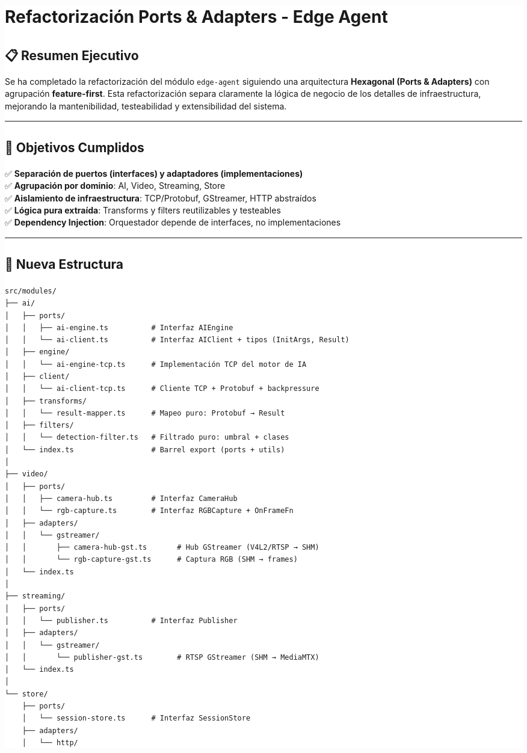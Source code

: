 # Refactorización Ports & Adapters - Edge Agent

## 📋 Resumen Ejecutivo

Se ha completado la refactorización del módulo `edge-agent` siguiendo una arquitectura **Hexagonal (Ports & Adapters)** con agrupación **feature-first**. Esta refactorización separa claramente la lógica de negocio de los detalles de infraestructura, mejorando la mantenibilidad, testeabilidad y extensibilidad del sistema.

---

## 🎯 Objetivos Cumplidos

✅ **Separación de puertos (interfaces) y adaptadores (implementaciones)**  
✅ **Agrupación por dominio**: AI, Video, Streaming, Store  
✅ **Aislamiento de infraestructura**: TCP/Protobuf, GStreamer, HTTP abstraídos  
✅ **Lógica pura extraída**: Transforms y filters reutilizables y testeables  
✅ **Dependency Injection**: Orquestador depende de interfaces, no implementaciones  

---

## 📁 Nueva Estructura

```
src/modules/
├── ai/
│   ├── ports/
│   │   ├── ai-engine.ts          # Interfaz AIEngine
│   │   └── ai-client.ts          # Interfaz AIClient + tipos (InitArgs, Result)
│   ├── engine/
│   │   └── ai-engine-tcp.ts      # Implementación TCP del motor de IA
│   ├── client/
│   │   └── ai-client-tcp.ts      # Cliente TCP + Protobuf + backpressure
│   ├── transforms/
│   │   └── result-mapper.ts      # Mapeo puro: Protobuf → Result
│   ├── filters/
│   │   └── detection-filter.ts   # Filtrado puro: umbral + clases
│   └── index.ts                  # Barrel export (ports + utils)
│
├── video/
│   ├── ports/
│   │   ├── camera-hub.ts         # Interfaz CameraHub
│   │   └── rgb-capture.ts        # Interfaz RGBCapture + OnFrameFn
│   ├── adapters/
│   │   └── gstreamer/
│   │       ├── camera-hub-gst.ts       # Hub GStreamer (V4L2/RTSP → SHM)
│   │       └── rgb-capture-gst.ts      # Captura RGB (SHM → frames)
│   └── index.ts
│
├── streaming/
│   ├── ports/
│   │   └── publisher.ts          # Interfaz Publisher
│   ├── adapters/
│   │   └── gstreamer/
│   │       └── publisher-gst.ts        # RTSP GStreamer (SHM → MediaMTX)
│   └── index.ts
│
└── store/
    ├── ports/
    │   └── session-store.ts      # Interfaz SessionStore
    ├── adapters/
    │   └── http/
```